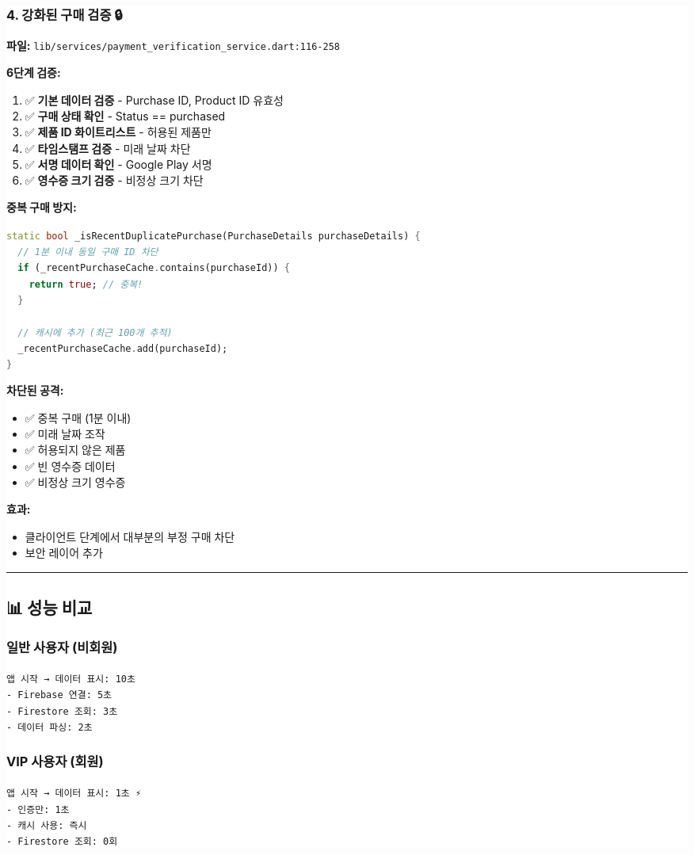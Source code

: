 
### 4. 강화된 구매 검증 🔒

**파일:** `lib/services/payment_verification_service.dart:116-258`

**6단계 검증:**

1. ✅ **기본 데이터 검증** - Purchase ID, Product ID 유효성
2. ✅ **구매 상태 확인** - Status == purchased
3. ✅ **제품 ID 화이트리스트** - 허용된 제품만
4. ✅ **타임스탬프 검증** - 미래 날짜 차단
5. ✅ **서명 데이터 확인** - Google Play 서명
6. ✅ **영수증 크기 검증** - 비정상 크기 차단

**중복 구매 방지:**

```dart
static bool _isRecentDuplicatePurchase(PurchaseDetails purchaseDetails) {
  // 1분 이내 동일 구매 ID 차단
  if (_recentPurchaseCache.contains(purchaseId)) {
    return true; // 중복!
  }

  // 캐시에 추가 (최근 100개 추적)
  _recentPurchaseCache.add(purchaseId);
}
```

**차단된 공격:**
- ✅ 중복 구매 (1분 이내)
- ✅ 미래 날짜 조작
- ✅ 허용되지 않은 제품
- ✅ 빈 영수증 데이터
- ✅ 비정상 크기 영수증

**효과:**
- 클라이언트 단계에서 대부분의 부정 구매 차단
- 보안 레이어 추가

---

## 📊 성능 비교

### 일반 사용자 (비회원)

```
앱 시작 → 데이터 표시: 10초
- Firebase 연결: 5초
- Firestore 조회: 3초
- 데이터 파싱: 2초
```

### VIP 사용자 (회원)

```
앱 시작 → 데이터 표시: 1초 ⚡
- 인증만: 1초
- 캐시 사용: 즉시
- Firestore 조회: 0회
```
